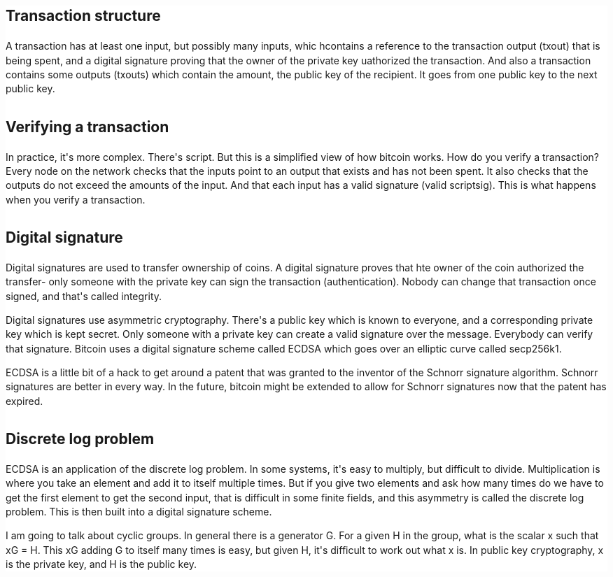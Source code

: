 ## Transaction structure

A transaction has at least one input, but possibly many inputs, whic
hcontains a reference to the transaction output (txout) that is being
spent, and a digital signature proving that the owner of the private key
uathorized the transaction. And also a transaction contains some outputs
(txouts) which contain the amount, the public key of the recipient. It
goes from one public key to the next public key.

## Verifying a transaction

In practice, it's more complex. There's script. But this is a simplified
view of how bitcoin works. How do you verify a transaction? Every node
on the network checks that the inputs point to an output that exists and
has not been spent. It also checks that the outputs do not exceed the
amounts of the input. And that each input has a valid signature (valid
scriptsig). This is what happens when you verify a transaction.

## Digital signature

Digital signatures are used to transfer ownership of coins. A digital
signature proves that hte owner of the coin authorized the transfer-
only someone with the private key can sign the transaction
(authentication). Nobody can change that transaction once signed, and
that's called integrity.

Digital signatures use asymmetric cryptography. There's a public key
which is known to everyone, and a corresponding private key which is
kept secret. Only someone with a private key can create a valid
signature over the message. Everybody can verify that signature. Bitcoin
uses a digital signature scheme called ECDSA which goes over an elliptic
curve called secp256k1.

ECDSA is a little bit of a hack to get around a patent that was granted
to the inventor of the Schnorr signature algorithm. Schnorr signatures
are better in every way. In the future, bitcoin might be extended to
allow for Schnorr signatures now that the patent has expired.

## Discrete log problem

ECDSA is an application of the discrete log problem. In some systems,
it's easy to multiply, but difficult to divide. Multiplication is where
you take an element and add it to itself multiple times. But if you give
two elements and ask how many times do we have to get the first element
to get the second input, that is difficult in some finite fields, and
this asymmetry is called the discrete log problem. This is then built
into a digital signature scheme.

I am going to talk about cyclic groups. In general there is a generator
G. For a given H in the group, what is the scalar x such that xG = H.
This xG adding G to itself many times is easy, but given H, it's
difficult to work out what x is. In public key cryptography, x is the
private key, and H is the public key.
